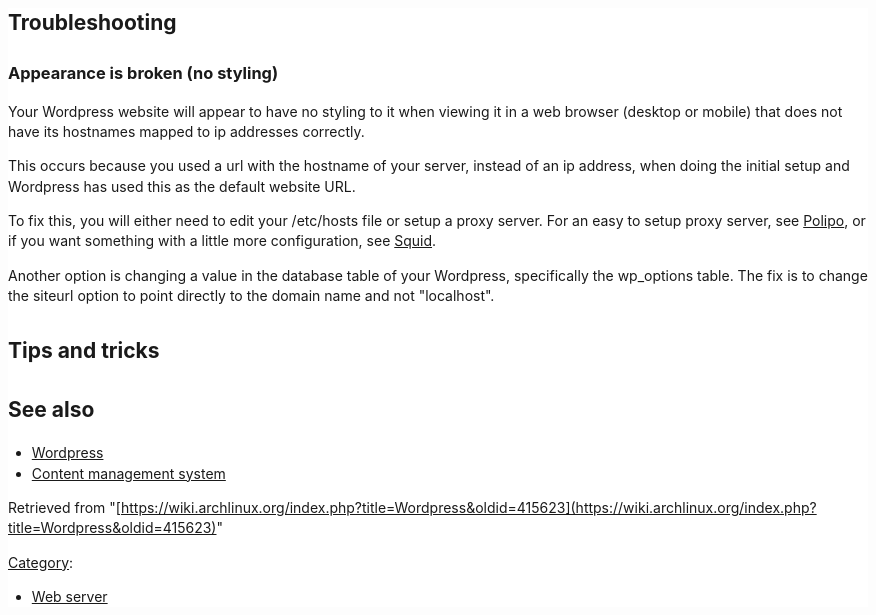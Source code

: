 ## Troubleshooting

### Appearance is broken (no styling)

Your Wordpress website will appear to have no styling to it when viewing it in a web browser (desktop or mobile) that does not have its hostnames mapped to ip addresses correctly.

This occurs because you used a url with the hostname of your server, instead of an ip address, when doing the initial setup and Wordpress has used this as the default website URL.

To fix this, you will either need to edit your /etc/hosts file or setup a proxy server. For an easy to setup proxy server, see [Polipo](/index.php/Polipo "Polipo"), or if you want something with a little more configuration, see [Squid](/index.php/Squid "Squid").

Another option is changing a value in the database table of your Wordpress, specifically the wp_options table. The fix is to change the siteurl option to point directly to the domain name and not "localhost".

## Tips and tricks

## See also

*   [Wordpress](https://en.wikipedia.org/wiki/WordPress "wikipedia:WordPress")
*   [Content management system](https://en.wikipedia.org/wiki/Content_management_system "wikipedia:Content management system")

Retrieved from "[https://wiki.archlinux.org/index.php?title=Wordpress&oldid=415623](https://wiki.archlinux.org/index.php?title=Wordpress&oldid=415623)"

[Category](/index.php/Special:Categories "Special:Categories"):

*   [Web server](/index.php/Category:Web_server "Category:Web server")
